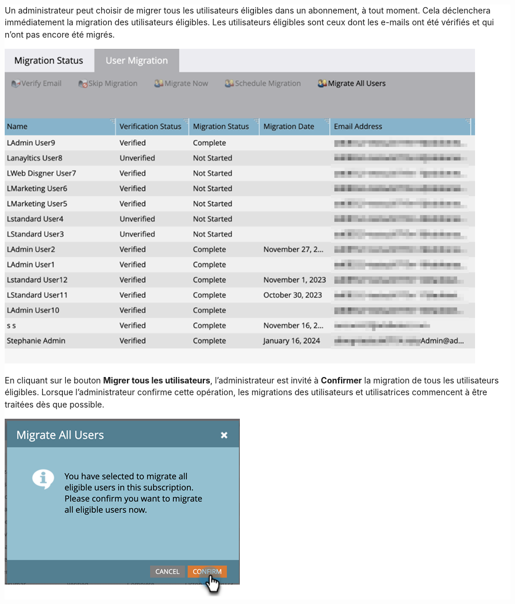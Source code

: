 Un administrateur peut choisir de migrer tous les utilisateurs éligibles dans un abonnement, à tout moment. Cela déclenchera immédiatement la migration des utilisateurs éligibles. Les utilisateurs éligibles sont ceux dont les e-mails ont été vérifiés et qui n’ont pas encore été migrés.

![](assets/migrating-to-adobe-identity-24.png)

En cliquant sur le bouton **Migrer tous les utilisateurs**, l’administrateur est invité à **Confirmer** la migration de tous les utilisateurs éligibles. Lorsque l’administrateur confirme cette opération, les migrations des utilisateurs et utilisatrices commencent à être traitées dès que possible.

![](assets/migrating-to-adobe-identity-25.png)
